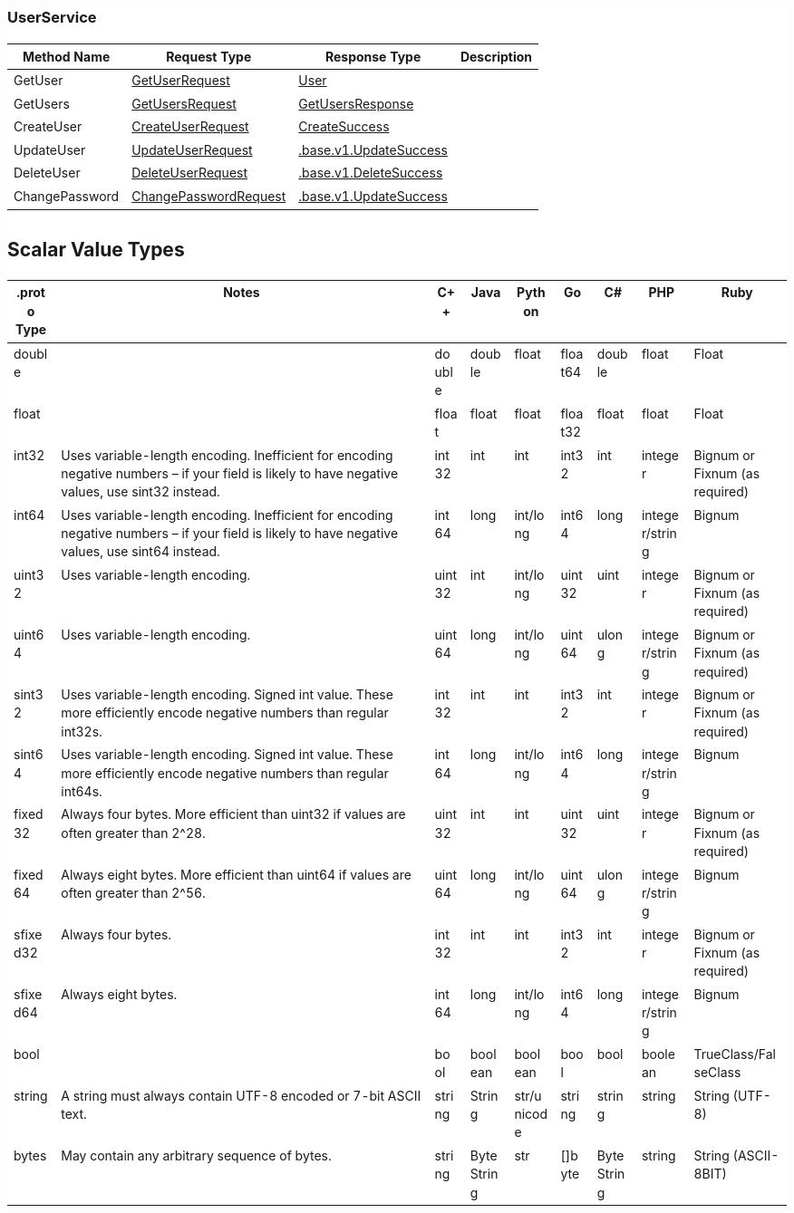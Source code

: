 ### UserService


| Method Name | Request Type | Response Type | Description |
| ----------- | ------------ | ------------- | ------------|
| GetUser | [GetUserRequest](#user-v1-GetUserRequest) | [User](#user-v1-User) |  |
| GetUsers | [GetUsersRequest](#user-v1-GetUsersRequest) | [GetUsersResponse](#user-v1-GetUsersResponse) |  |
| CreateUser | [CreateUserRequest](#user-v1-CreateUserRequest) | [CreateSuccess](#user-v1-CreateSuccess) |  |
| UpdateUser | [UpdateUserRequest](#user-v1-UpdateUserRequest) | [.base.v1.UpdateSuccess](#base-v1-UpdateSuccess) |  |
| DeleteUser | [DeleteUserRequest](#user-v1-DeleteUserRequest) | [.base.v1.DeleteSuccess](#base-v1-DeleteSuccess) |  |
| ChangePassword | [ChangePasswordRequest](#user-v1-ChangePasswordRequest) | [.base.v1.UpdateSuccess](#base-v1-UpdateSuccess) |  |

 



## Scalar Value Types

| .proto Type | Notes | C++ | Java | Python | Go | C# | PHP | Ruby |
| ----------- | ----- | --- | ---- | ------ | -- | -- | --- | ---- |
| <a name="double" /> double |  | double | double | float | float64 | double | float | Float |
| <a name="float" /> float |  | float | float | float | float32 | float | float | Float |
| <a name="int32" /> int32 | Uses variable-length encoding. Inefficient for encoding negative numbers – if your field is likely to have negative values, use sint32 instead. | int32 | int | int | int32 | int | integer | Bignum or Fixnum (as required) |
| <a name="int64" /> int64 | Uses variable-length encoding. Inefficient for encoding negative numbers – if your field is likely to have negative values, use sint64 instead. | int64 | long | int/long | int64 | long | integer/string | Bignum |
| <a name="uint32" /> uint32 | Uses variable-length encoding. | uint32 | int | int/long | uint32 | uint | integer | Bignum or Fixnum (as required) |
| <a name="uint64" /> uint64 | Uses variable-length encoding. | uint64 | long | int/long | uint64 | ulong | integer/string | Bignum or Fixnum (as required) |
| <a name="sint32" /> sint32 | Uses variable-length encoding. Signed int value. These more efficiently encode negative numbers than regular int32s. | int32 | int | int | int32 | int | integer | Bignum or Fixnum (as required) |
| <a name="sint64" /> sint64 | Uses variable-length encoding. Signed int value. These more efficiently encode negative numbers than regular int64s. | int64 | long | int/long | int64 | long | integer/string | Bignum |
| <a name="fixed32" /> fixed32 | Always four bytes. More efficient than uint32 if values are often greater than 2^28. | uint32 | int | int | uint32 | uint | integer | Bignum or Fixnum (as required) |
| <a name="fixed64" /> fixed64 | Always eight bytes. More efficient than uint64 if values are often greater than 2^56. | uint64 | long | int/long | uint64 | ulong | integer/string | Bignum |
| <a name="sfixed32" /> sfixed32 | Always four bytes. | int32 | int | int | int32 | int | integer | Bignum or Fixnum (as required) |
| <a name="sfixed64" /> sfixed64 | Always eight bytes. | int64 | long | int/long | int64 | long | integer/string | Bignum |
| <a name="bool" /> bool |  | bool | boolean | boolean | bool | bool | boolean | TrueClass/FalseClass |
| <a name="string" /> string | A string must always contain UTF-8 encoded or 7-bit ASCII text. | string | String | str/unicode | string | string | string | String (UTF-8) |
| <a name="bytes" /> bytes | May contain any arbitrary sequence of bytes. | string | ByteString | str | []byte | ByteString | string | String (ASCII-8BIT) |

